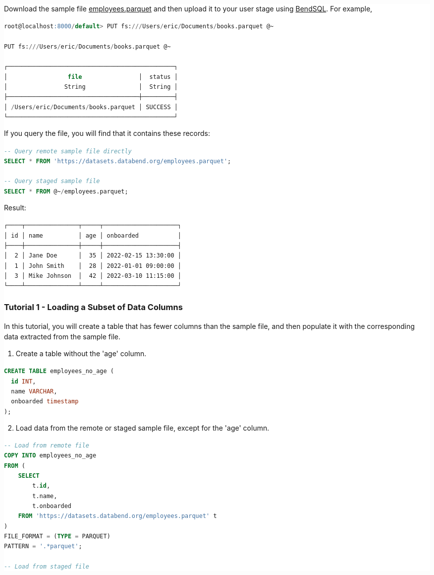 Download the sample file [employees.parquet](https://datasets.databend.org/employees.parquet) and then upload it to your user stage using [BendSQL](../../11-sql-clients/00-bendsql/index.md). For example,

```sql
root@localhost:8000/default> PUT fs:///Users/eric/Documents/books.parquet @~

PUT fs:///Users/eric/Documents/books.parquet @~

┌───────────────────────────────────────────────┐
│                 file                │  status │
│                String               │  String │
├─────────────────────────────────────┼─────────┤
│ /Users/eric/Documents/books.parquet │ SUCCESS │
└───────────────────────────────────────────────┘
```

If you query the file, you will find that it contains these records:

```sql
-- Query remote sample file directly
SELECT * FROM 'https://datasets.databend.org/employees.parquet';

-- Query staged sample file
SELECT * FROM @~/employees.parquet;
```

Result:
```
┌────┬───────────────┬─────┬─────────────────────┐
│ id │ name          │ age │ onboarded           │
├────┼───────────────┼─────┼─────────────────────┤
│  2 │ Jane Doe      │  35 │ 2022-02-15 13:30:00 │
│  1 │ John Smith    │  28 │ 2022-01-01 09:00:00 │
│  3 │ Mike Johnson  │  42 │ 2022-03-10 11:15:00 │
└────┴───────────────┴─────┴─────────────────────┘
```

### Tutorial 1 - Loading a Subset of Data Columns

In this tutorial, you will create a table that has fewer columns than the sample file, and then populate it with the corresponding data extracted from the sample file.

1. Create a table without the 'age' column.

```sql
CREATE TABLE employees_no_age (
  id INT,
  name VARCHAR,
  onboarded timestamp
);
```

2. Load data from the remote or staged sample file, except for the 'age' column.

```sql
-- Load from remote file
COPY INTO employees_no_age
FROM (
    SELECT 
        t.id, 
        t.name, 
        t.onboarded 
    FROM 'https://datasets.databend.org/employees.parquet' t
)
FILE_FORMAT = (TYPE = PARQUET)
PATTERN = '.*parquet';

-- Load from staged file
```